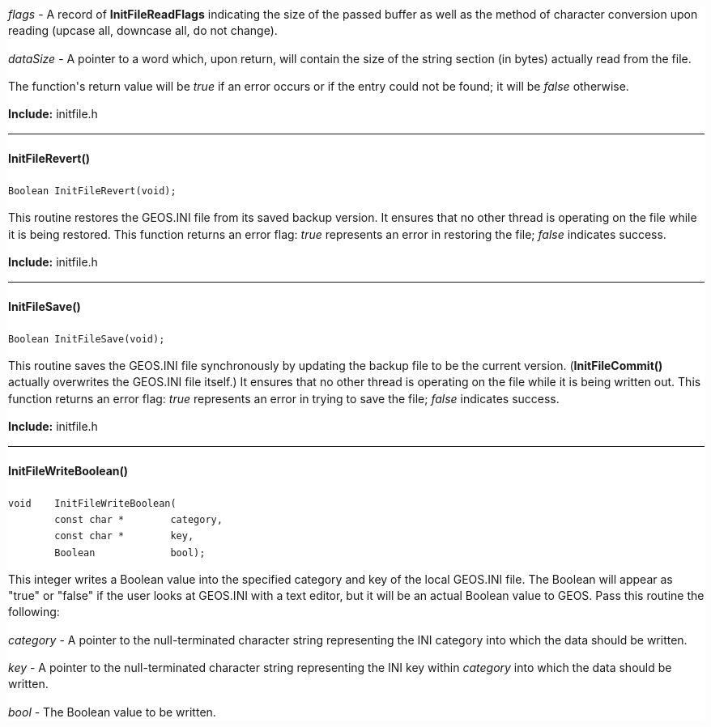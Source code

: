 *flags* - A record of **InitFileReadFlags** indicating the size of the 
passed buffer as well as the method of character conversion 
upon reading (upcase all, downcase all, do not change).

*dataSize* - A pointer to a word which, upon return, will contain the size of 
the string section (in bytes) actually read from the file.

The function's return value will be *true* if an error occurs or if the entry could 
not be found; it will be *false* otherwise.

**Include:** initfile.h

----------
#### InitFileRevert()
	Boolean	InitFileRevert(void);

This routine restores the GEOS.INI file from its saved backup version. It 
ensures that no other thread is operating on the file while it is being restored. 
This function returns an error flag: *true* represents an error in restoring the 
file; *false* indicates success.

**Include:** initfile.h

----------
#### InitFileSave()
	Boolean	InitFileSave(void);

This routine saves the GEOS.INI file synchronously by updating the backup 
file to be the current version. (**InitFileCommit()** actually overwrites the 
GEOS.INI file itself.) It ensures that no other thread is operating on the file 
while it is being written out. This function returns an error flag: *true* 
represents an error in trying to save the file; *false* indicates success.

**Include:** initfile.h

----------
#### InitFileWriteBoolean()
	void	InitFileWriteBoolean(
			const char *		category,
			const char *		key,
			Boolean 			bool);

This integer writes a Boolean value into the specified category and key of the 
local GEOS.INI file. The Boolean will appear as "true" or "false" if the user 
looks at GEOS.INI with a text editor, but it will be an actual Boolean value to 
GEOS. Pass this routine the following:

*category* - A pointer to the null-terminated character string representing 
the INI category into which the data should be written.

*key* - A pointer to the null-terminated character string representing 
the INI key within *category* into which the data should be 
written.

*bool* - The Boolean value to be written.
